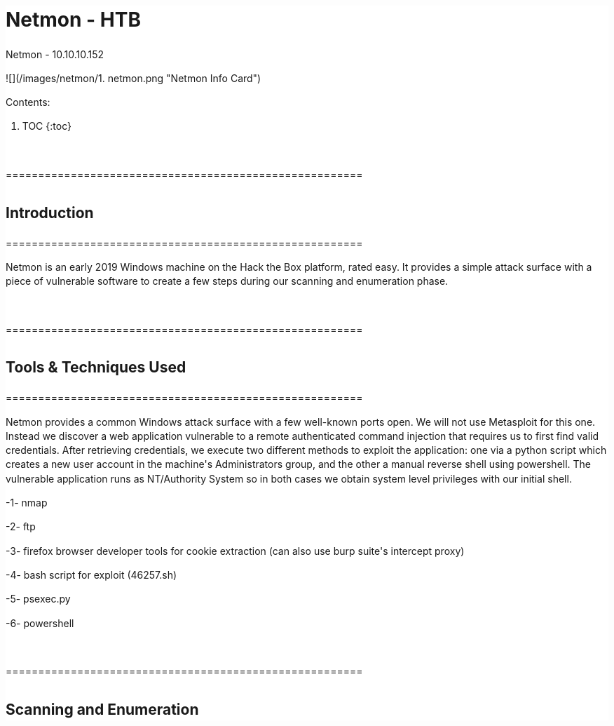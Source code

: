 # Netmon - HTB

Netmon - 10.10.10.152

![](/images/netmon/1. netmon.png "Netmon Info Card")

Contents:

1. TOC
{:toc}

<p>&nbsp;</p>
=======================================================

## Introduction

=======================================================

Netmon is an early 2019 Windows machine on the Hack the Box platform, rated easy. It provides a simple attack surface with a piece of vulnerable software to create a few steps during our scanning and enumeration phase.

<p>&nbsp;</p>
=======================================================

## Tools & Techniques Used

=======================================================

Netmon provides a common Windows attack surface with a few well-known ports open. We will not use Metasploit for this one. Instead we discover a web application vulnerable to a remote authenticated command injection that requires us to first find valid credentials. After retrieving credentials, we execute two different methods to exploit the application: one via a python script which creates a new user account in the machine's Administrators group, and the other a manual reverse shell using powershell. The vulnerable application runs as NT/Authority System so in both cases we obtain system level privileges with our initial shell.

-1- nmap

-2- ftp

-3- firefox browser developer tools for cookie extraction (can also use burp suite's intercept proxy)

-4- bash script for exploit (46257.sh)

-5- psexec.py

-6- powershell

<p>&nbsp;</p>
=======================================================

## Scanning and Enumeration
